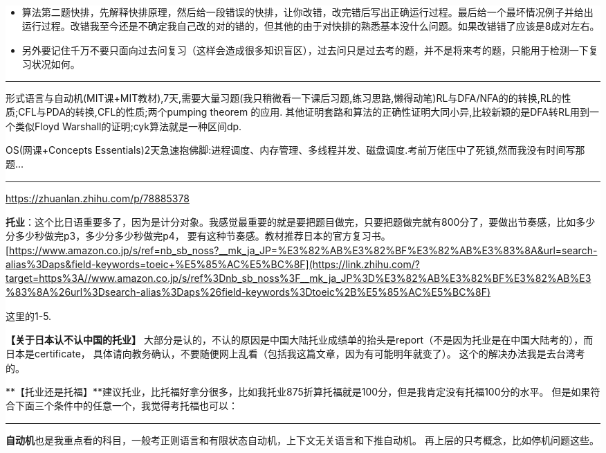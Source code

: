 - 算法第二题快排，先解释快排原理，然后给一段错误的快排，让你改错，改完错后写出正确运行过程。最后给一个最坏情况例子并给出运行过程。改错我至今还是不确定我自己改的对的错的，但其他的由于对快排的熟悉基本没什么问题。如果改错错了应该是8成对左右。

- 另外要记住千万不要只面向过去问复习（这样会造成很多知识盲区），过去问只是过去考的题，并不是将来考的题，只能用于检测一下复习状况如何。



---

形式语言与自动机(MIT课+MIT教材),7天,需要大量习题(我只稍微看一下课后习题,练习思路,懒得动笔)RL与DFA/NFA的的转换,RL的性质;CFL与PDA的转换,CFL的性质;两个pumping theorem 的应用. 其他证明套路和算法的正确性证明大同小异,比较新颖的是DFA转RL用到一个类似Floyd Warshall的证明;cyk算法就是一种区间dp.

OS(网课+Concepts Essentials)2天急速抱佛脚:进程调度、内存管理、多线程并发、磁盘调度.考前万佬压中了死锁,然而我没有时间写那题...

---

https://zhuanlan.zhihu.com/p/78885378

**托业**：这个比日语重要多了，因为是计分对象。我感觉最重要的就是要把题目做完，只要把题做完就有800分了，要做出节奏感，比如多少分多少秒做完p3，多少分多少秒做完p4， 要有这种节奏感。教材推荐日本的官方复习书。 [https://www.amazon.co.jp/s/ref=nb_sb_noss?__mk_ja_JP=%E3%82%AB%E3%82%BF%E3%82%AB%E3%83%8A&url=search-alias%3Daps&field-keywords=toeic+%E5%85%AC%E5%BC%8F](https://link.zhihu.com/?target=https%3A//www.amazon.co.jp/s/ref%3Dnb_sb_noss%3F__mk_ja_JP%3D%E3%82%AB%E3%82%BF%E3%82%AB%E3%83%8A%26url%3Dsearch-alias%3Daps%26field-keywords%3Dtoeic%2B%E5%85%AC%E5%BC%8F)

这里的1-5.

**【关于日本认不认中国的托业】** 大部分是认的，不认的原因是中国大陆托业成绩单的抬头是report（不是因为托业是在中国大陆考的），而日本是certificate， 具体请向教务确认，不要随便网上乱看（包括我这篇文章，因为有可能明年就变了）。 这个的解决办法我是去台湾考的。

**【托业还是托福】**建议托业，比托福好拿分很多，比如我托业875折算托福就是100分，但是我肯定没有托福100分的水平。 但是如果符合下面三个条件中的任意一个，我觉得考托福也可以：



---

**自动机**也是我重点看的科目，一般考正则语言和有限状态自动机，上下文无关语言和下推自动机。 再上层的只考概念，比如停机问题这些。



